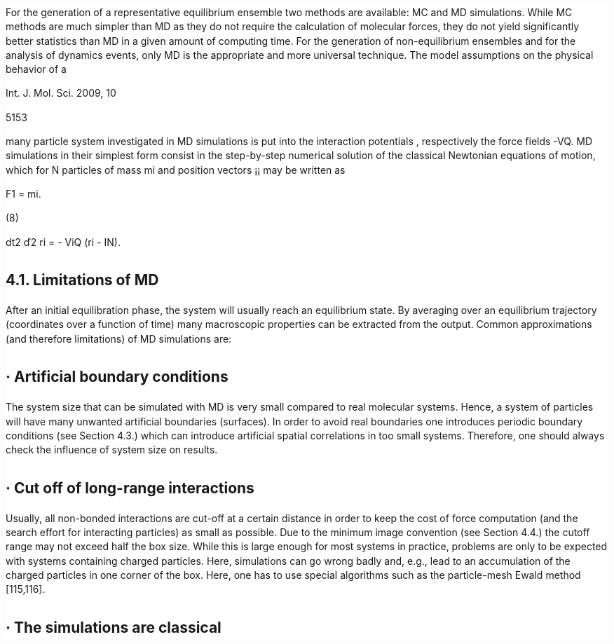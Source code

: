 For the generation of a representative equilibrium ensemble two methods are available: MC and MD simulations. While MC methods are much simpler than MD as they do not require the calculation of molecular forces, they do not yield significantly better statistics than MD in a given amount of computing time. For the generation of non-equilibrium ensembles and for the analysis of dynamics events, only MD is the appropriate and more universal technique. The model assumptions on the physical behavior of a

Int. J. Mol. Sci. 2009, 10

5153

many particle system investigated in MD simulations is put into the interaction potentials , respectively the force fields -VQ. MD simulations in their simplest form consist in the step-by-step numerical solution of the classical Newtonian equations of motion, which for N particles of mass mi and position vectors ¡¡ may be written as

F1 = mi.

(8)

dt2 ď2 ri = - ViQ (ri - IN).

## 4.1. Limitations of MD



After an initial equilibration phase, the system will usually reach an equilibrium state. By averaging over an equilibrium trajectory (coordinates over a function of time) many macroscopic properties can be extracted from the output. Common approximations (and therefore limitations) of MD simulations are:

## · Artificial boundary conditions



The system size that can be simulated with MD is very small compared to real molecular systems. Hence, a system of particles will have many unwanted artificial boundaries (surfaces). In order to avoid real boundaries one introduces periodic boundary conditions (see Section 4.3.) which can introduce artificial spatial correlations in too small systems. Therefore, one should always check the influence of system size on results.

## · Cut off of long-range interactions



Usually, all non-bonded interactions are cut-off at a certain distance in order to keep the cost of force computation (and the search effort for interacting particles) as small as possible. Due to the minimum image convention (see Section 4.4.) the cutoff range may not exceed half the box size. While this is large enough for most systems in practice, problems are only to be expected with systems containing charged particles. Here, simulations can go wrong badly and, e.g., lead to an accumulation of the charged particles in one corner of the box. Here, one has to use special algorithms such as the particle-mesh Ewald method [115,116].

## · The simulations are classical

